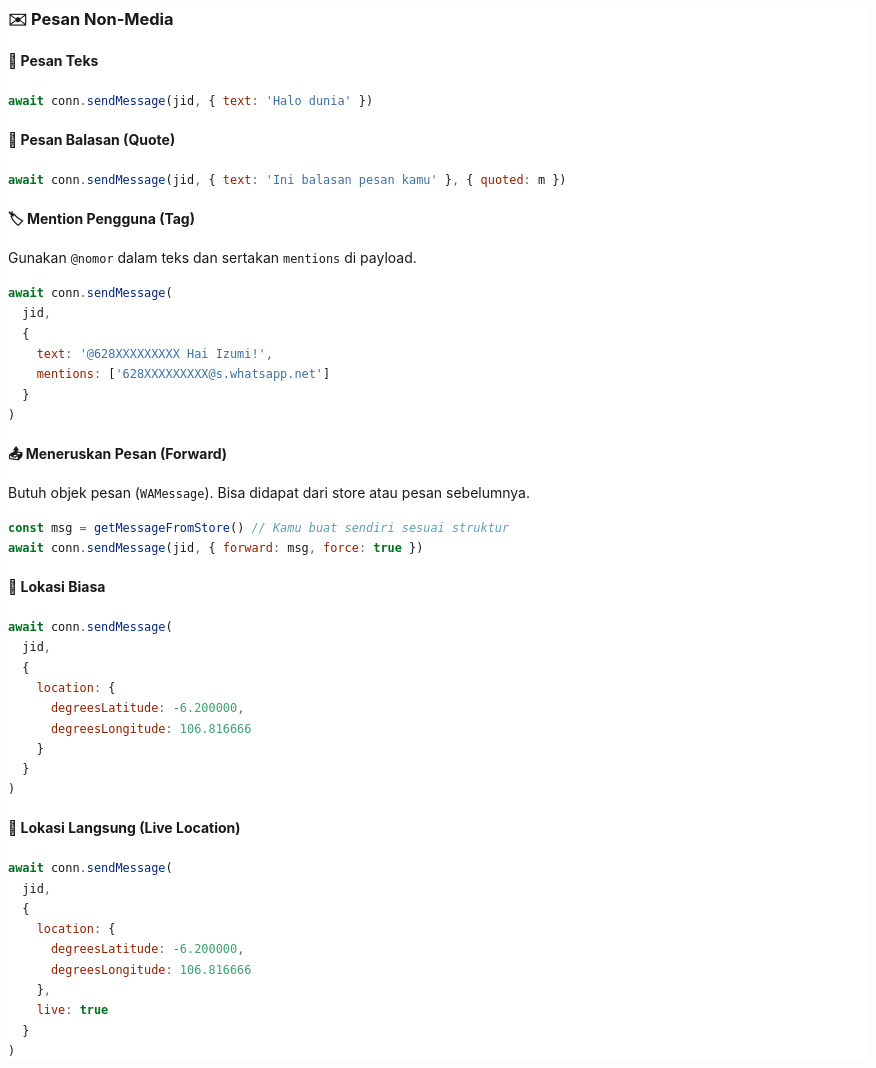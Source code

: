 ### ✉️ Pesan Non-Media

#### 📝 Pesan Teks
```javascript
await conn.sendMessage(jid, { text: 'Halo dunia' })
```

#### 🔁 Pesan Balasan (Quote)
```javascript
await conn.sendMessage(jid, { text: 'Ini balasan pesan kamu' }, { quoted: m })
```

#### 🏷️ Mention Pengguna (Tag)
Gunakan `@nomor` dalam teks dan sertakan `mentions` di payload.
```javascript
await conn.sendMessage(
  jid,
  {
    text: '@628XXXXXXXXX Hai Izumi!',
    mentions: ['628XXXXXXXXX@s.whatsapp.net']
  }
)
```

#### 📤 Meneruskan Pesan (Forward)
Butuh objek pesan (`WAMessage`). Bisa didapat dari store atau pesan sebelumnya.
```javascript
const msg = getMessageFromStore() // Kamu buat sendiri sesuai struktur
await conn.sendMessage(jid, { forward: msg, force: true })
```

#### 📍 Lokasi Biasa
```javascript
await conn.sendMessage(
  jid,
  {
    location: {
      degreesLatitude: -6.200000,
      degreesLongitude: 106.816666
    }
  }
)
```

#### 📡 Lokasi Langsung (Live Location)
```javascript
await conn.sendMessage(
  jid,
  {
    location: {
      degreesLatitude: -6.200000,
      degreesLongitude: 106.816666
    },
    live: true
  }
)
```
